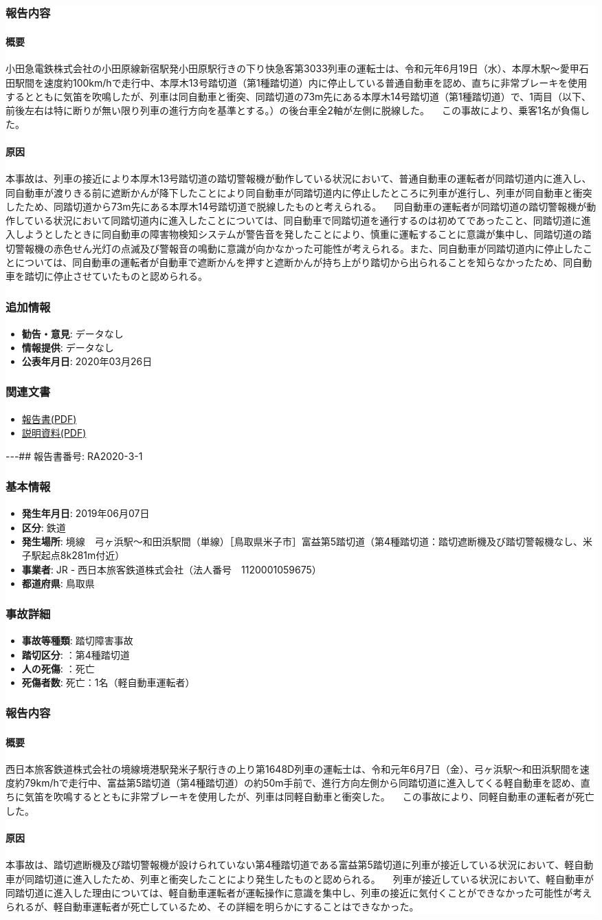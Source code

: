### 報告内容
#### 概要
小田急電鉄株式会社の小田原線新宿駅発小田原駅行きの下り快急客第3033列車の運転士は、令和元年6月19日（水）、本厚木駅～愛甲石田駅間を速度約100km/hで走行中、本厚木13号踏切道（第1種踏切道）内に停止している普通自動車を認め、直ちに非常ブレーキを使用するとともに気笛を吹鳴したが、列車は同自動車と衝突、同踏切道の73m先にある本厚木14号踏切道（第1種踏切道）で、1両目（以下、前後左右は特に断りが無い限り列車の進行方向を基準とする。）の後台車全2軸が左側に脱線した。
　この事故により、乗客1名が負傷した。

#### 原因
本事故は、列車の接近により本厚木13号踏切道の踏切警報機が動作している状況において、普通自動車の運転者が同踏切道内に進入し、同自動車が渡りきる前に遮断かんが降下したことにより同自動車が同踏切道内に停止したところに列車が進行し、列車が同自動車と衝突したため、同踏切道から73m先にある本厚木14号踏切道で脱線したものと考えられる。
　同自動車の運転者が同踏切道の踏切警報機が動作している状況において同踏切道内に進入したことについては、同自動車で同踏切道を通行するのは初めてであったこと、同踏切道に進入しようとしたときに同自動車の障害物検知システムが警告音を発したことにより、慎重に運転することに意識が集中し、同踏切道の踏切警報機の赤色せん光灯の点滅及び警報音の鳴動に意識が向かなかった可能性が考えられる。また、同自動車が同踏切道内に停止したことについては、同自動車の運転者が自動車で遮断かんを押すと遮断かんが持ち上がり踏切から出られることを知らなかったため、同自動車を踏切に停止させていたものと認められる。

### 追加情報
- **勧告・意見**: データなし
- **情報提供**: データなし
- **公表年月日**: 2020年03月26日

### 関連文書
- [報告書(PDF)](http://www.mlit.go.jp/jtsb/railway/rep-acci/RA2020-2-3.pdf)
- [説明資料(PDF)](http://www.mlit.go.jp/jtsb/railway/p-pdf/RA2020-2-3-p.pdf)

---## 報告書番号: RA2020-3-1

### 基本情報
- **発生年月日**: 2019年06月07日
- **区分**: 鉄道
- **発生場所**: 境線　弓ヶ浜駅～和田浜駅間（単線）［鳥取県米子市］富益第5踏切道（第4種踏切道：踏切遮断機及び踏切警報機なし、米子駅起点8k281m付近）
- **事業者**: JR - 西日本旅客鉄道株式会社（法人番号　1120001059675）
- **都道府県**: 鳥取県

### 事故詳細
- **事故等種類**: 踏切障害事故
- **踏切区分**: ：第4種踏切道
- **人の死傷**: ：死亡
- **死傷者数**: 死亡：1名（軽自動車運転者）

### 報告内容
#### 概要
西日本旅客鉄道株式会社の境線境港駅発米子駅行きの上り第1648D列車の運転士は、令和元年6月7日（金）、弓ヶ浜駅～和田浜駅間を速度約79km/hで走行中、富益第5踏切道（第4種踏切道）の約50m手前で、進行方向左側から同踏切道に進入してくる軽自動車を認め、直ちに気笛を吹鳴するとともに非常ブレーキを使用したが、列車は同軽自動車と衝突した。
　この事故により、同軽自動車の運転者が死亡した。

#### 原因
本事故は、踏切遮断機及び踏切警報機が設けられていない第4種踏切道である富益第5踏切道に列車が接近している状況において、軽自動車が同踏切道に進入したため、列車と衝突したことにより発生したものと認められる。
　列車が接近している状況において、軽自動車が同踏切道に進入した理由については、軽自動車運転者が運転操作に意識を集中し、列車の接近に気付くことができなかった可能性が考えられるが、軽自動車運転者が死亡しているため、その詳細を明らかにすることはできなかった。
